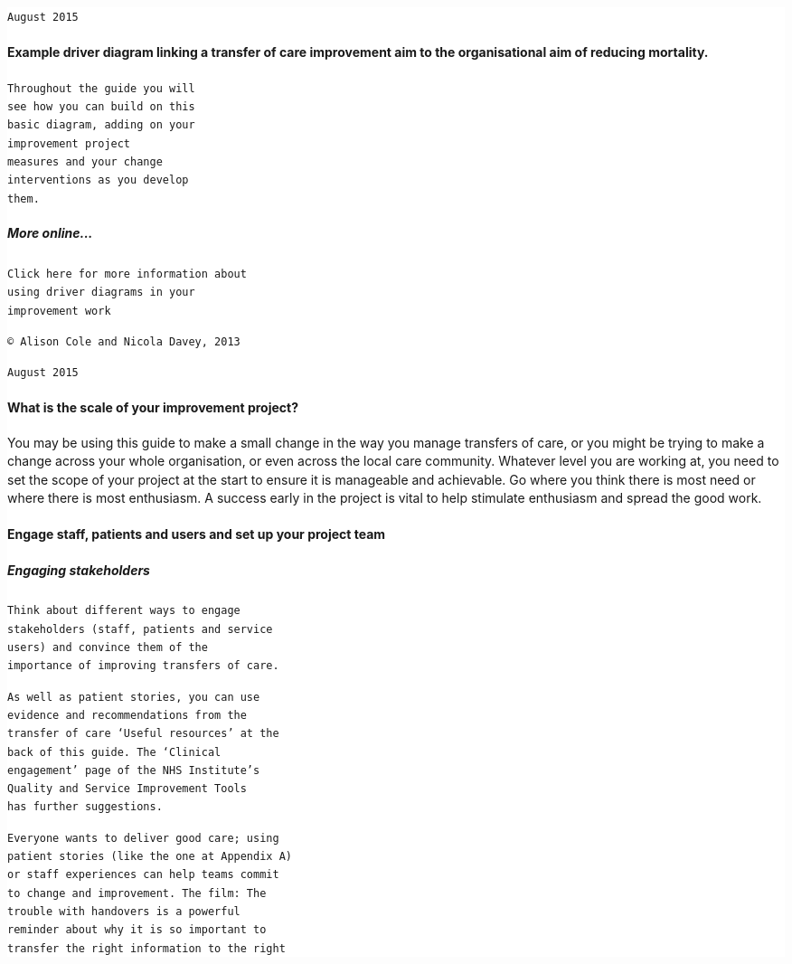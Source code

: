 ```
August 2015
```
#### Example driver diagram linking a transfer of care improvement aim to the organisational aim of reducing mortality.

```
Throughout the guide you will
see how you can build on this
basic diagram, adding on your
improvement project
measures and your change
interventions as you develop
them.
```
##### More online...

```
Click here for more information about
using driver diagrams in your
improvement work
```
```
© Alison Cole and Nicola Davey, 2013
```

```
August 2015
```
#### What is the scale of your improvement project?

You may be using this guide to make a small change in the way you manage transfers of care, or you might be trying to make a
change across your whole organisation, or even across the local care community. Whatever level you are working at, you need to
set the scope of your project at the start to ensure it is manageable and achievable. Go where you think there is most need or where
there is most enthusiasm. A success early in the project is vital to help stimulate enthusiasm and spread the good work.

#### Engage staff, patients and users and set up your project team

##### Engaging stakeholders

```
Think about different ways to engage
stakeholders (staff, patients and service
users) and convince them of the
importance of improving transfers of care.
```
```
As well as patient stories, you can use
evidence and recommendations from the
transfer of care ‘Useful resources’ at the
back of this guide. The ‘Clinical
engagement’ page of the NHS Institute’s
Quality and Service Improvement Tools
has further suggestions.
```
```
Everyone wants to deliver good care; using
patient stories (like the one at Appendix A)
or staff experiences can help teams commit
to change and improvement. The film: The
trouble with handovers is a powerful
reminder about why it is so important to
transfer the right information to the right
```